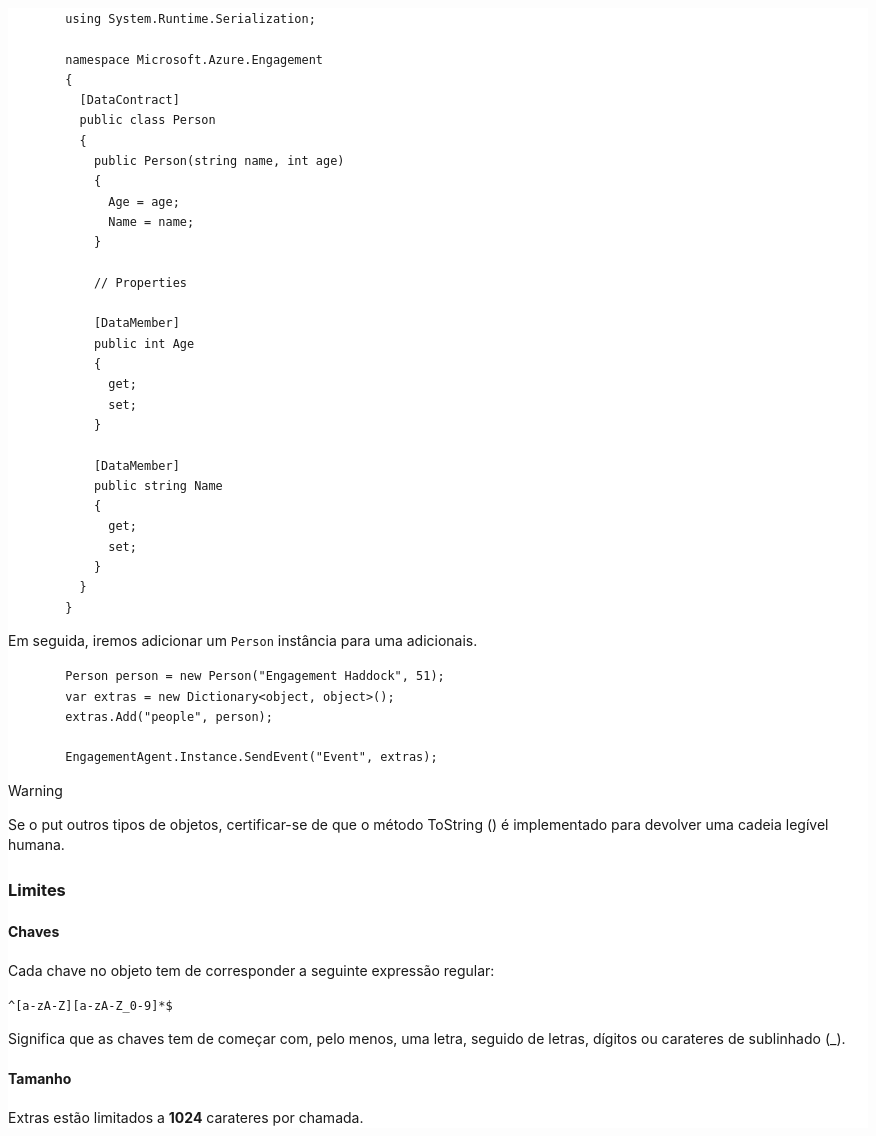             using System.Runtime.Serialization;

            namespace Microsoft.Azure.Engagement
            {
              [DataContract]
              public class Person
              {
                public Person(string name, int age)
                {
                  Age = age;
                  Name = name;
                }

                // Properties

                [DataMember]
                public int Age
                {
                  get;
                  set;
                }

                [DataMember]
                public string Name
                {
                  get;
                  set; 
                }
              }
            }

Em seguida, iremos adicionar um `Person` instância para uma adicionais.

            Person person = new Person("Engagement Haddock", 51);
            var extras = new Dictionary<object, object>();
            extras.Add("people", person);

            EngagementAgent.Instance.SendEvent("Event", extras);

> [!WARNING]
> Se o put outros tipos de objetos, certificar-se de que o método ToString () é implementado para devolver uma cadeia legível humana.
> 
> 

### <a name="limits"></a>Limites
#### <a name="keys"></a>Chaves
Cada chave no objeto tem de corresponder a seguinte expressão regular:

`^[a-zA-Z][a-zA-Z_0-9]*$`

Significa que as chaves tem de começar com, pelo menos, uma letra, seguido de letras, dígitos ou carateres de sublinhado (\_).

#### <a name="size"></a>Tamanho
Extras estão limitados a **1024** carateres por chamada.
